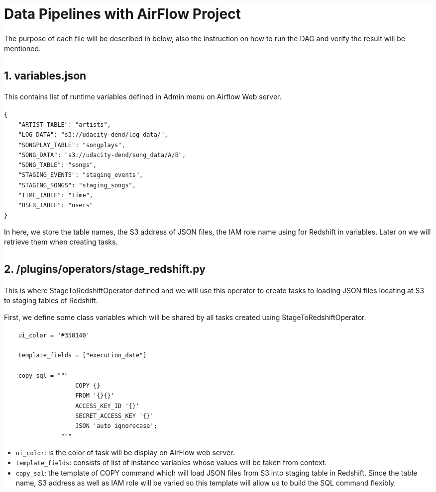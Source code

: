 # Data Pipelines with AirFlow Project

The purpose of each file will be described in below, also the instruction on how to run the DAG and verify the result will be mentioned.  

## 1. variables.json

This contains list of runtime variables defined in Admin menu on Airflow Web server.

```
{
    "ARTIST_TABLE": "artists",
    "LOG_DATA": "s3://udacity-dend/log_data/",
    "SONGPLAY_TABLE": "songplays",
    "SONG_DATA": "s3://udacity-dend/song_data/A/B",
    "SONG_TABLE": "songs",
    "STAGING_EVENTS": "staging_events",
    "STAGING_SONGS": "staging_songs",
    "TIME_TABLE": "time",
    "USER_TABLE": "users"
}
```

In here, we store the table names, the S3 address of JSON files, the IAM role name using for Redshift in variables. Later on we will retrieve them when creating tasks.

## 2. /plugins/operators/stage_redshift.py

This is where StageToRedshiftOperator defined and we will use this operator to create tasks to loading JSON files locating at S3 to staging tables of Redshift.

First, we define some class variables which will be shared by all tasks created using StageToRedshiftOperator.

```
    ui_color = '#358140'
    
    template_fields = ["execution_date"]
    
    copy_sql = """
                    COPY {}
                    FROM '{}{}'
                    ACCESS_KEY_ID '{}'
                    SECRET_ACCESS_KEY '{}'
                    JSON 'auto ignorecase';
                """
```

* `ui_color`: is the color of task will be display on AirFlow web server.
* `template_fields`: consists of list of instance variables whose values will be taken from context.
* `copy_sql`: the template of COPY command which will load JSON files from S3 into staging table in Redshift. Since the table name, S3 address as well as IAM role will be varied so this template will allow us to build the SQL command flexibly.
